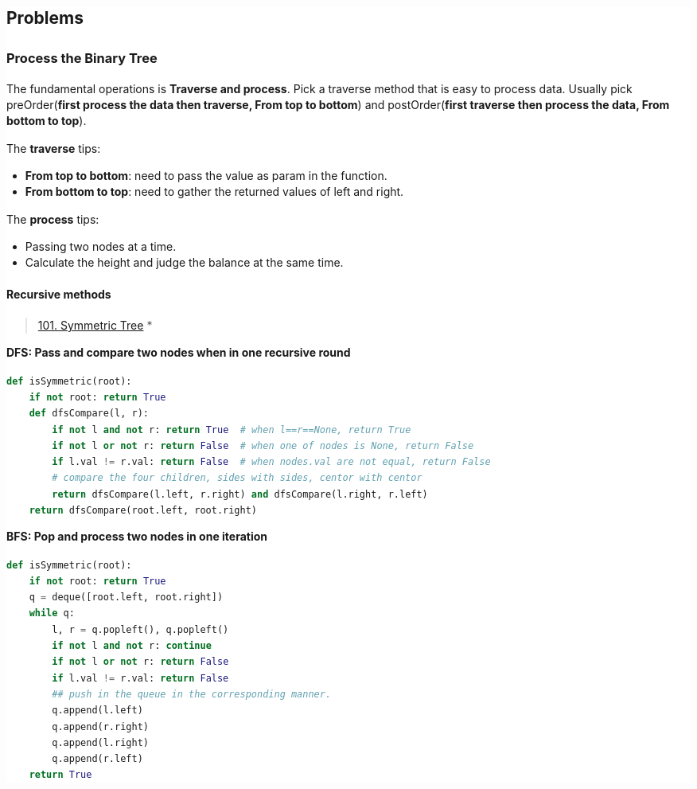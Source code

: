    

## Problems

### Process the Binary Tree

The fundamental operations is **Traverse and process**. Pick a traverse method that is easy to process data. Usually pick preOrder(**first process the data then traverse, From top to bottom**) and postOrder(**first traverse then process the data, From bottom to top**). 

The **traverse** tips:

- **From top to bottom**: need to pass the value as param in the function.
- **From bottom to top**: need to gather the returned values of left and right.



The **process** tips:

- Passing two nodes at a time.
- Calculate the height and judge the balance at the same time.

#### Recursive methods

> [101. Symmetric Tree](https://leetcode.com/problems/symmetric-tree/description/) *

**DFS: Pass and compare two nodes when in one recursive round**

```python
def isSymmetric(root):
    if not root: return True
    def dfsCompare(l, r):
        if not l and not r: return True  # when l==r==None, return True
        if not l or not r: return False  # when one of nodes is None, return False 
        if l.val != r.val: return False  # when nodes.val are not equal, return False
        # compare the four children, sides with sides, centor with centor
        return dfsCompare(l.left, r.right) and dfsCompare(l.right, r.left)
    return dfsCompare(root.left, root.right)
```

**BFS: Pop and process two nodes in one iteration**

```python
def isSymmetric(root):
    if not root: return True
    q = deque([root.left, root.right])
    while q:
        l, r = q.popleft(), q.popleft()
        if not l and not r: continue
        if not l or not r: return False
        if l.val != r.val: return False
        ## push in the queue in the corresponding manner.
        q.append(l.left)
        q.append(r.right)
        q.append(l.right)
        q.append(r.left)
    return True
```
